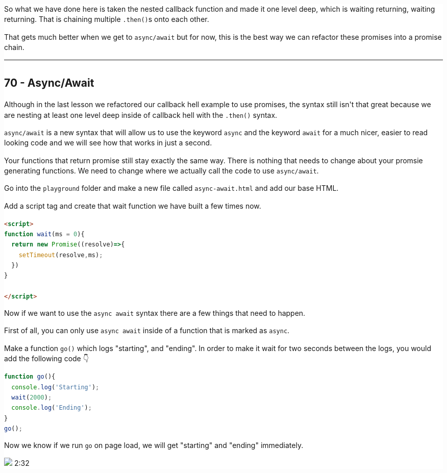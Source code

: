 So what we have done here is taken the nested callback function and made it one level deep, which is waiting returning, waiting returning. That is chaining multiple `.then()`s onto each other.

That gets much better when we get to `async/await` but for now, this is the best way we can refactor these promises into a promise chain. 

---

## 70 - Async/Await

Although in the last lesson we refactored our callback hell example to use promises, the syntax still isn't that great because we are nesting at least one level deep inside of callback hell with the `.then()` syntax. 

`async/await` is a new syntax that will allow us to use the keyword `async` and the keyword `await` for a much nicer, easier to read looking code and we will see how that works in just a second. 

Your functions that return promise still stay exactly the same way. There is nothing that needs to change about your promsie generating functions. We need to change where we actually call the code to use `async/await`. 

Go into the `playground` folder and make a new file called `async-await.html` and add our base HTML. 

Add a script tag and create that wait function we have built a few times now. 

```html
<script>
function wait(ms = 0){
  return new Promise((resolve)=>{
    setTimeout(resolve,ms);
  })
}

</script>
```

Now if we want to use the `async await` syntax there are a few things that need to happen. 

First of all, you can only use `async await` inside of a function that is marked as `async`. 

Make a function `go()` which logs "starting", and "ending". In order to make it wait for two seconds between the logs, you would add the following code 👇

```js
function go(){
  console.log('Starting');
  wait(2000);
  console.log('Ending');
}
go();
```

Now we know if we run `go` on page load, we will get "starting" and "ending" immediately. 

![](@attachment/Clipboard_2020-05-17-13-49-04.png) 2:32
